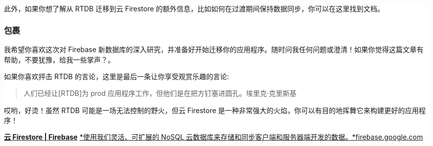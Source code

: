 此外，如果你想了解从 RTDB 迁移到云 Firestore 的额外信息，比如如何在过渡期间保持数据同步，你可以在这里找到文档。

### 包裹

我希望你喜欢这次对 Firebase 新数据库的深入研究，并准备好开始迁移你的应用程序。随时问我任何问题或澄清！如果你觉得这篇文章有帮助，不要犹豫，给我一些掌声？。

如果你喜欢抨击 RTDB 的言论，这里是最后一条让你享受观赏乐趣的言论:

> 人们已经让[RTDB]为 prod 应用程序工作，但他们是在把方钉塞进圆孔。埃里克·克里斯基

哎哟，好烫！虽然 RTDB 可能是一场无法控制的野火，但云 Firestore 是一种非常强大的火焰，你可以有目的地挥舞它来构建更好的应用程序！

[**云 Firestore | Firebase**](https://firebase.google.com/docs/firestore/)
[*使用我们灵活、可扩展的 NoSQL 云数据库来存储和同步客户端和服务器端开发的数据。*firebase.google.com](https://firebase.google.com/docs/firestore/)